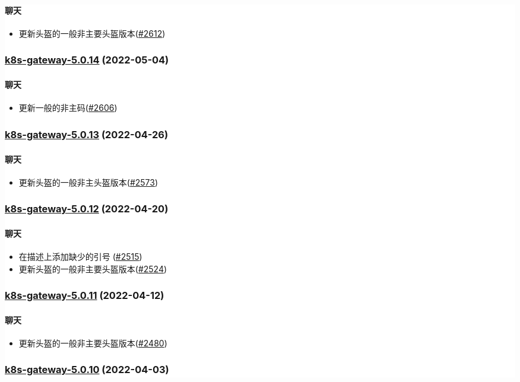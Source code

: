 #### 聊天

* 更新头盔的一般非主要头盔版本([#2612](https://github.com/truecharts/apps/issues/2612))



<a name="k8s-gateway-5.0.14"></a>

### [k8s-gateway-5.0.14](https://github.com/truecharts/apps/compare/k8s-gateway-5.0.13...k8s-gateway-5.0.14) (2022-05-04)

#### 聊天

* 更新一般的非主码([#2606](https://github.com/truecharts/apps/issues/2606))



<a name="k8s-gateway-5.0.13"></a>

### [k8s-gateway-5.0.13](https://github.com/truecharts/apps/compare/k8s-gateway-5.0.12...k8s-gateway-5.0.13) (2022-04-26)

#### 聊天

* 更新头盔的一般非主头盔版本([#2573](https://github.com/truecharts/apps/issues/2573))



<a name="k8s-gateway-5.0.12"></a>

### [k8s-gateway-5.0.12](https://github.com/truecharts/apps/compare/k8s-gateway-5.0.11...k8s-gateway-5.0.12) (2022-04-20)

#### 聊天

* 在描述上添加缺少的引号 ([#2515](https://github.com/truecharts/apps/issues/2515))
* 更新头盔的一般非主要头盔版本([#2524](https://github.com/truecharts/apps/issues/2524))



<a name="k8s-gateway-5.0.11"></a>

### [k8s-gateway-5.0.11](https://github.com/truecharts/apps/compare/k8s-gateway-5.0.10...k8s-gateway-5.0.11) (2022-04-12)

#### 聊天

* 更新头盔的一般非主要头盔版本([#2480](https://github.com/truecharts/apps/issues/2480))



<a name="k8s-gateway-5.0.10"></a>

### [k8s-gateway-5.0.10](https://github.com/truecharts/apps/compare/k8s-gateway-5.0.9...k8s-gateway-5.0.10) (2022-04-03)
